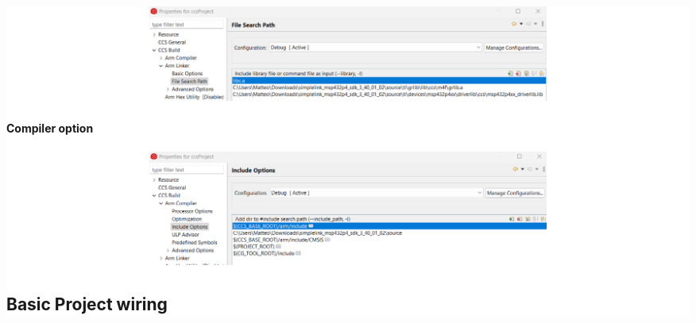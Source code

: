 <p align="center">
<img src="readmeImages/libraryImage.png" width="500">
</p>

#### Compiler option

<p align="center">
<img src="readmeImages/armCompilerOption.png" width="500">
</p>

## Basic Project wiring

<p align="center">